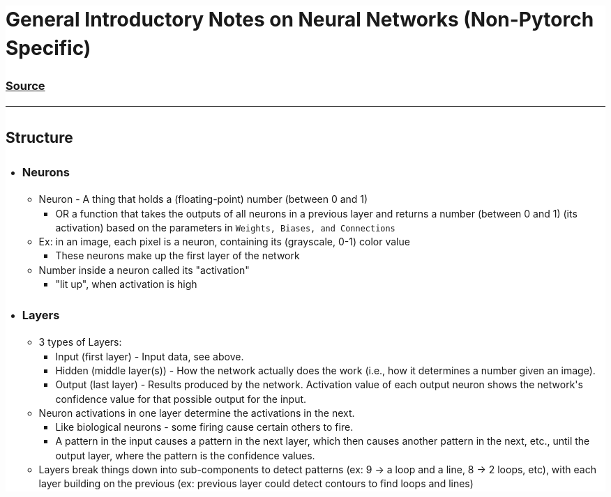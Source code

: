 # General Introductory Notes on Neural Networks (Non-Pytorch Specific)

### [Source](https://www.youtube.com/playlist?list=PLZHQObOWTQDNU6R1_67000Dx_ZCJB-3pi)

---

## Structure

- ### Neurons
  - Neuron - A thing that holds a (floating-point) number (between 0 and 1)
    - OR a function that takes the outputs of all neurons in a previous layer and returns a number (between 0 and 1) (its activation) based on the parameters in `Weights, Biases, and Connections`
  - Ex: in an image, each pixel is a neuron, containing its (grayscale, 0-1) color value
    - These neurons make up the first layer of the network
  - Number inside a neuron called its "activation"
    - "lit up", when activation is high

- ### **Layers**
  - 3 types of Layers:
    - Input (first layer) - Input data, see above.
    - Hidden (middle layer(s)) - How the network actually does the work (i.e., how it determines a number given an image).
    - Output (last layer) - Results produced by the network. Activation value of each output neuron shows the network's confidence value for that possible output for the input.
  - Neuron activations in one layer determine the activations in the next.
    - Like biological neurons - some firing cause certain others to fire.
    - A pattern in the input causes a pattern in the next layer, which then causes another pattern in the next, etc., until the output layer, where the pattern is the confidence values.
  - Layers break things down into sub-components to detect patterns (ex: 9 -> a loop and a line, 8 -> 2 loops, etc), with each layer building on the previous (ex: previous layer could detect contours to find loops and lines)